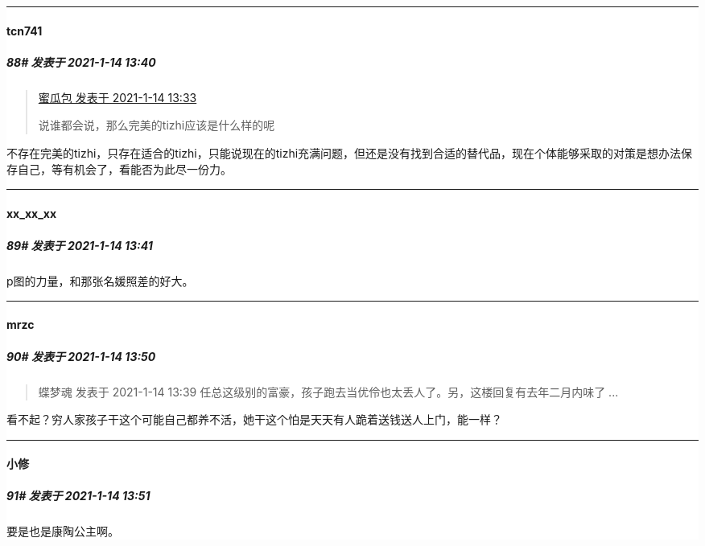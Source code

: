 




*****

####  tcn741  
##### 88#       发表于 2021-1-14 13:40



<blockquote><a href="httphttps://bbs.saraba1st.com/2b/forum.php?mod=redirect&amp;goto=findpost&amp;pid=50032278&amp;ptid=1982754" target="_blank">蜜瓜包 发表于 2021-1-14 13:33</a>

说谁都会说，那么完美的tizhi应该是什么样的呢</blockquote>
不存在完美的tizhi，只存在适合的tizhi，只能说现在的tizhi充满问题，但还是没有找到合适的替代品，现在个体能够采取的对策是想办法保存自己，等有机会了，看能否为此尽一份力。







*****

####  xx_xx_xx  
##### 89#       发表于 2021-1-14 13:41




p图的力量，和那张名媛照差的好大。







*****

####  mrzc  
##### 90#       发表于 2021-1-14 13:50



<blockquote>蝶梦魂 发表于 2021-1-14 13:39
任总这级别的富豪，孩子跑去当优伶也太丢人了。另，这楼回复有去年二月内味了 ...</blockquote>
看不起？穷人家孩子干这个可能自己都养不活，她干这个怕是天天有人跪着送钱送人上门，能一样？







*****

####  小修  
##### 91#       发表于 2021-1-14 13:51




要是也是康陶公主啊。


